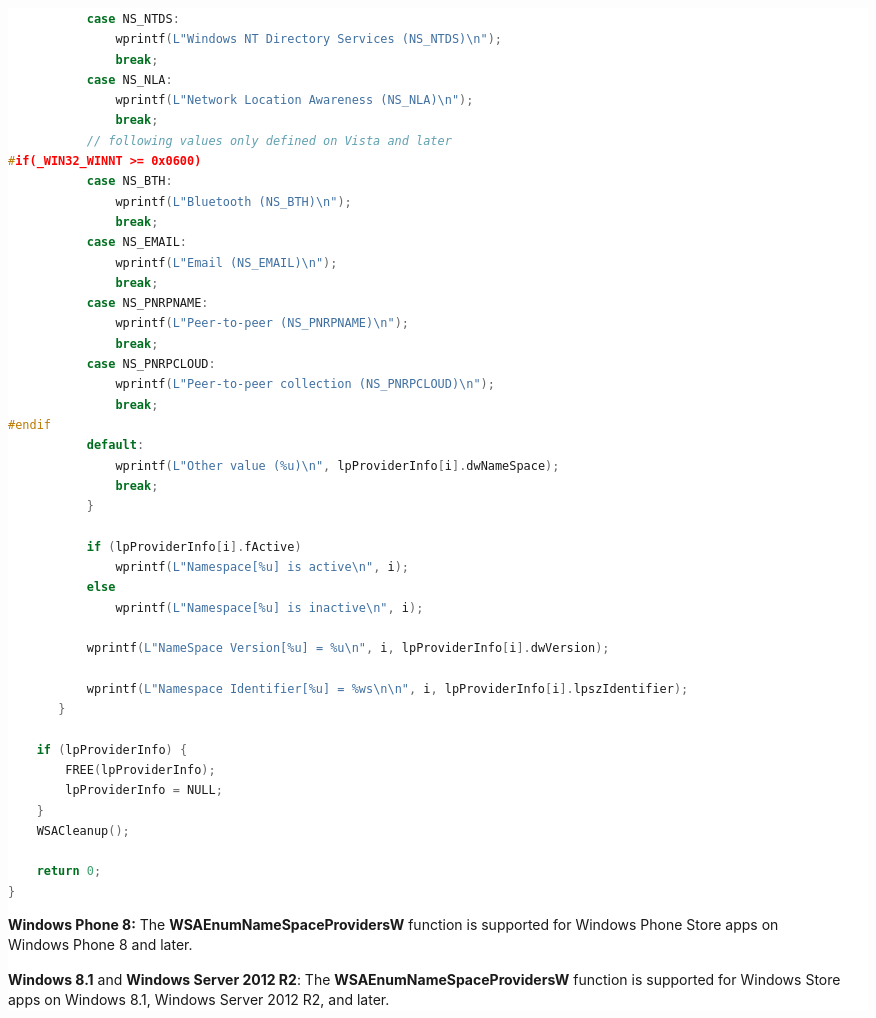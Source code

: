 ```cpp
           case NS_NTDS:
               wprintf(L"Windows NT Directory Services (NS_NTDS)\n");
               break;
           case NS_NLA:
               wprintf(L"Network Location Awareness (NS_NLA)\n");
               break;
           // following values only defined on Vista and later
#if(_WIN32_WINNT >= 0x0600)
           case NS_BTH:
               wprintf(L"Bluetooth (NS_BTH)\n");
               break;
           case NS_EMAIL:
               wprintf(L"Email (NS_EMAIL)\n");
               break;
           case NS_PNRPNAME:
               wprintf(L"Peer-to-peer (NS_PNRPNAME)\n");
               break;
           case NS_PNRPCLOUD:
               wprintf(L"Peer-to-peer collection (NS_PNRPCLOUD)\n");
               break;
#endif
           default:
               wprintf(L"Other value (%u)\n", lpProviderInfo[i].dwNameSpace);             
               break;
           }    

           if (lpProviderInfo[i].fActive)
               wprintf(L"Namespace[%u] is active\n", i);
           else    
               wprintf(L"Namespace[%u] is inactive\n", i);

           wprintf(L"NameSpace Version[%u] = %u\n", i, lpProviderInfo[i].dwVersion);

           wprintf(L"Namespace Identifier[%u] = %ws\n\n", i, lpProviderInfo[i].lpszIdentifier);
       }           

    if (lpProviderInfo) {
        FREE(lpProviderInfo);
        lpProviderInfo = NULL;
    }        
    WSACleanup();
    
    return 0;
}

```


<b>Windows Phone 8:</b> The <b>WSAEnumNameSpaceProvidersW</b> function is supported for Windows Phone Store apps on Windows Phone 8 and later.

<b>Windows 8.1</b> and <b>Windows Server 2012 R2</b>: The <b>WSAEnumNameSpaceProvidersW</b> function is supported for Windows Store apps on Windows 8.1, Windows Server 2012 R2, and later.
